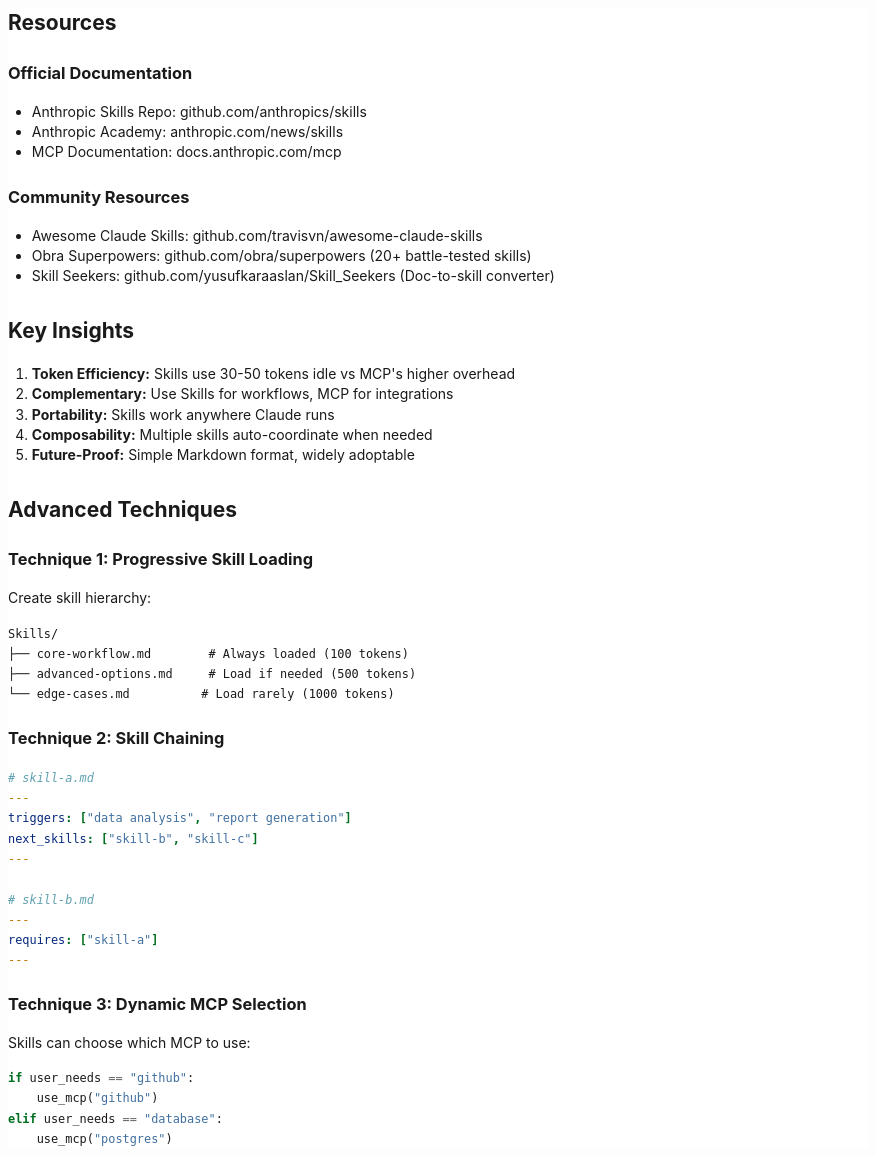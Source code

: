 ## Resources

### Official Documentation
- Anthropic Skills Repo: github.com/anthropics/skills
- Anthropic Academy: anthropic.com/news/skills
- MCP Documentation: docs.anthropic.com/mcp

### Community Resources
- Awesome Claude Skills: github.com/travisvn/awesome-claude-skills
- Obra Superpowers: github.com/obra/superpowers (20+ battle-tested skills)
- Skill Seekers: github.com/yusufkaraaslan/Skill_Seekers (Doc-to-skill converter)

## Key Insights

1. **Token Efficiency:** Skills use 30-50 tokens idle vs MCP's higher overhead
2. **Complementary:** Use Skills for workflows, MCP for integrations
3. **Portability:** Skills work anywhere Claude runs
4. **Composability:** Multiple skills auto-coordinate when needed
5. **Future-Proof:** Simple Markdown format, widely adoptable

## Advanced Techniques

### Technique 1: Progressive Skill Loading
Create skill hierarchy:
```
Skills/
├── core-workflow.md        # Always loaded (100 tokens)
├── advanced-options.md     # Load if needed (500 tokens)
└── edge-cases.md          # Load rarely (1000 tokens)
```

### Technique 2: Skill Chaining
```yaml
# skill-a.md
---
triggers: ["data analysis", "report generation"]
next_skills: ["skill-b", "skill-c"]
---

# skill-b.md
---
requires: ["skill-a"]
---
```

### Technique 3: Dynamic MCP Selection
Skills can choose which MCP to use:
```python
if user_needs == "github":
    use_mcp("github")
elif user_needs == "database":
    use_mcp("postgres")
```
